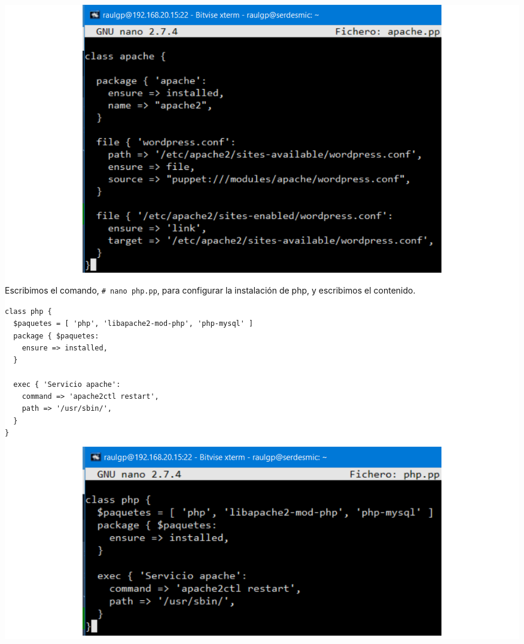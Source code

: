 <div align="center">
	<img src="imagenes/Estructura_de_un_manifiesto/Captura1.PNG" width="600px">
</div>

Escribimos el comando, `# nano php.pp`, para configurar la instalación de php, y escribimos el contenido.

	class php {
	  $paquetes = [ 'php', 'libapache2-mod-php', 'php-mysql' ]
	  package { $paquetes:
	    ensure => installed,
	  }
	  
	  exec { 'Servicio apache':
	    command => 'apache2ctl restart',
	    path => '/usr/sbin/',
	  }
	}

<div align="center">
	<img src="imagenes/Estructura_de_un_manifiesto/Captura2.PNG" width="600px">